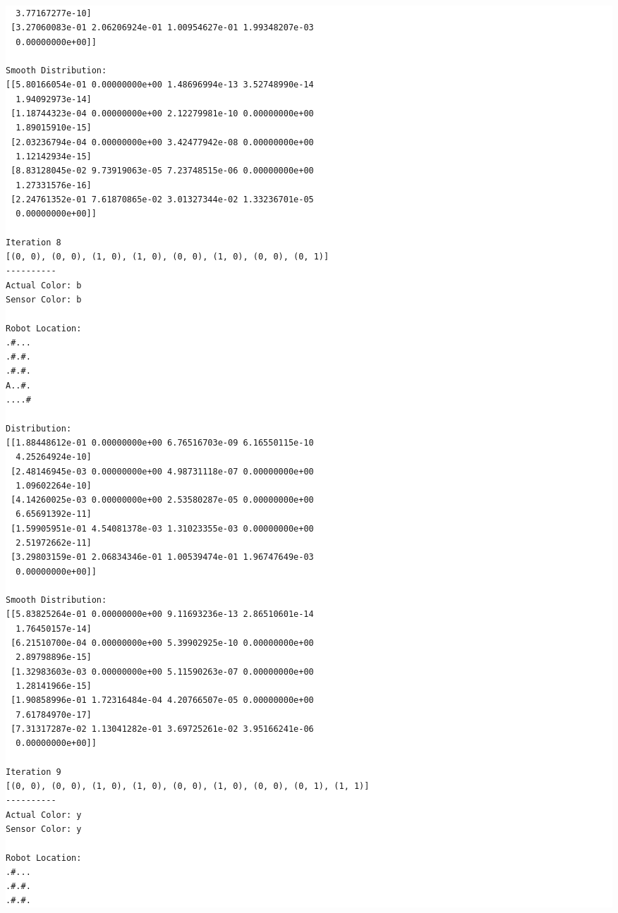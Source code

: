 ```pseudo
  3.77167277e-10]
 [3.27060083e-01 2.06206924e-01 1.00954627e-01 1.99348207e-03
  0.00000000e+00]]

Smooth Distribution: 
[[5.80166054e-01 0.00000000e+00 1.48696994e-13 3.52748990e-14
  1.94092973e-14]
 [1.18744323e-04 0.00000000e+00 2.12279981e-10 0.00000000e+00
  1.89015910e-15]
 [2.03236794e-04 0.00000000e+00 3.42477942e-08 0.00000000e+00
  1.12142934e-15]
 [8.83128045e-02 9.73919063e-05 7.23748515e-06 0.00000000e+00
  1.27331576e-16]
 [2.24761352e-01 7.61870865e-02 3.01327344e-02 1.33236701e-05
  0.00000000e+00]]

Iteration 8
[(0, 0), (0, 0), (1, 0), (1, 0), (0, 0), (1, 0), (0, 0), (0, 1)]
----------
Actual Color: b
Sensor Color: b

Robot Location: 
.#...
.#.#.
.#.#.
A..#.
....#

Distribution: 
[[1.88448612e-01 0.00000000e+00 6.76516703e-09 6.16550115e-10
  4.25264924e-10]
 [2.48146945e-03 0.00000000e+00 4.98731118e-07 0.00000000e+00
  1.09602264e-10]
 [4.14260025e-03 0.00000000e+00 2.53580287e-05 0.00000000e+00
  6.65691392e-11]
 [1.59905951e-01 4.54081378e-03 1.31023355e-03 0.00000000e+00
  2.51972662e-11]
 [3.29803159e-01 2.06834346e-01 1.00539474e-01 1.96747649e-03
  0.00000000e+00]]

Smooth Distribution: 
[[5.83825264e-01 0.00000000e+00 9.11693236e-13 2.86510601e-14
  1.76450157e-14]
 [6.21510700e-04 0.00000000e+00 5.39902925e-10 0.00000000e+00
  2.89798896e-15]
 [1.32983603e-03 0.00000000e+00 5.11590263e-07 0.00000000e+00
  1.28141966e-15]
 [1.90858996e-01 1.72316484e-04 4.20766507e-05 0.00000000e+00
  7.61784970e-17]
 [7.31317287e-02 1.13041282e-01 3.69725261e-02 3.95166241e-06
  0.00000000e+00]]

Iteration 9
[(0, 0), (0, 0), (1, 0), (1, 0), (0, 0), (1, 0), (0, 0), (0, 1), (1, 1)]
----------
Actual Color: y
Sensor Color: y

Robot Location: 
.#...
.#.#.
.#.#.
```